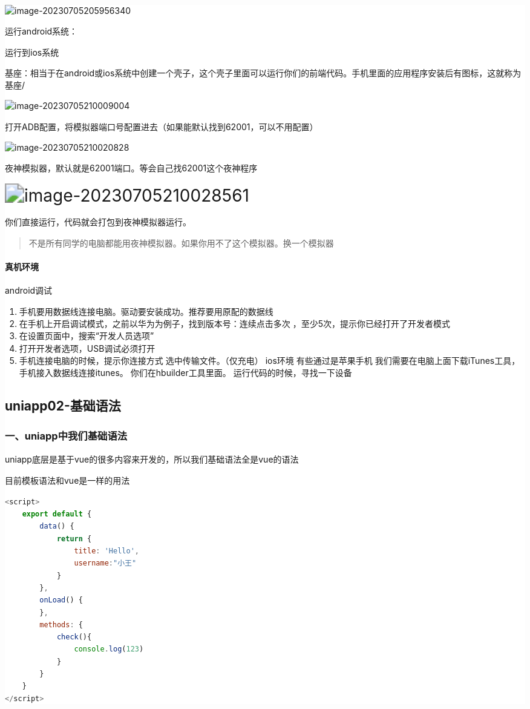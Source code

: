 ![image-20230705205956340](C:\Users\LENOVO\AppData\Roaming\Typora\typora-user-images\image-20230705205956340.png)

运行android系统：

运行到ios系统

基座：相当于在android或ios系统中创建一个壳子，这个壳子里面可以运行你们的前端代码。手机里面的应用程序安装后有图标，这就称为基座/

![image-20230705210009004](C:\Users\LENOVO\AppData\Roaming\Typora\typora-user-images\image-20230705210009004.png)

打开ADB配置，将模拟器端口号配置进去（如果能默认找到62001，可以不用配置）

![image-20230705210020828](C:\Users\LENOVO\AppData\Roaming\Typora\typora-user-images\image-20230705210020828.png)

夜神模拟器，默认就是62001端口。等会自己找62001这个夜神程序

<img src="C:\Users\LENOVO\AppData\Roaming\Typora\typora-user-images\image-20230705210028561.png" alt="image-20230705210028561" style="zoom:200%;" />

你们直接运行，代码就会打包到夜神模拟器运行。

> 不是所有同学的电脑都能用夜神模拟器。如果你用不了这个模拟器。换一个模拟器

#### 真机环境

android调试

1. 手机要用数据线连接电脑。驱动要安装成功。推荐要用原配的数据线
2. 在手机上开启调试模式，之前以华为为例子，找到版本号：连续点击多次 ，至少5次，提示你已经打开了开发者模式
3. 在设置页面中，搜索“开发人员选项”
4. 打开开发者选项，USB调试必须打开
5. 手机连接电脑的时候，提示你连接方式
    选中传输文件。（仅充电）
ios环境
有些通过是苹果手机
我们需要在电脑上面下载iTunes工具，手机接入数据线连接itunes。
你们在hbuilder工具里面。
运行代码的时候，寻找一下设备



## uniapp02-基础语法

### 一、uniapp中我们基础语法

uniapp底层是基于vue的很多内容来开发的，所以我们基础语法全是vue的语法

目前模板语法和vue是一样的用法

```js
<script>
    export default {
        data() {
            return {
                title: 'Hello',
                username:"小王"
            }
        },
        onLoad() {
        },
        methods: {
            check(){
                console.log(123)
            }
        }
    }
</script>
```
